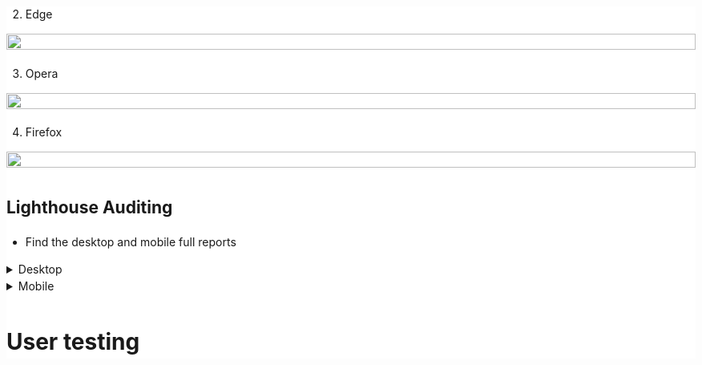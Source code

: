2. Edge

<img src="" width="100%" height="100%">

3. Opera

<img src="" width="100%" height="100%">

4. Firefox

<img src="" width="100%" height="100%">

## Lighthouse Auditing

*  Find the desktop and mobile full reports

<details><summary>Desktop</summary></details>

<details><summary>Mobile</summary></details>

# User testing



